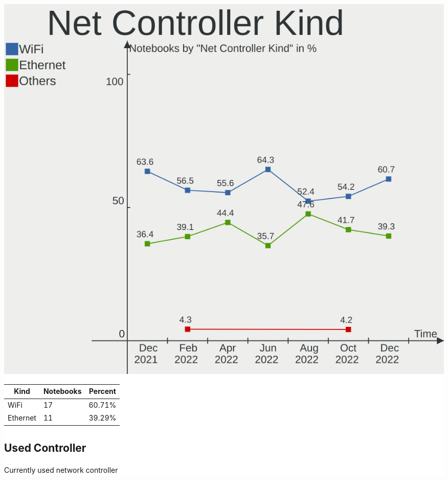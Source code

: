 ![Net Controller Kind](./images/line_chart/net_kind.svg)

| Kind     | Notebooks | Percent |
|----------|-----------|---------|
| WiFi     | 17        | 60.71%  |
| Ethernet | 11        | 39.29%  |

Used Controller
---------------

Currently used network controller
